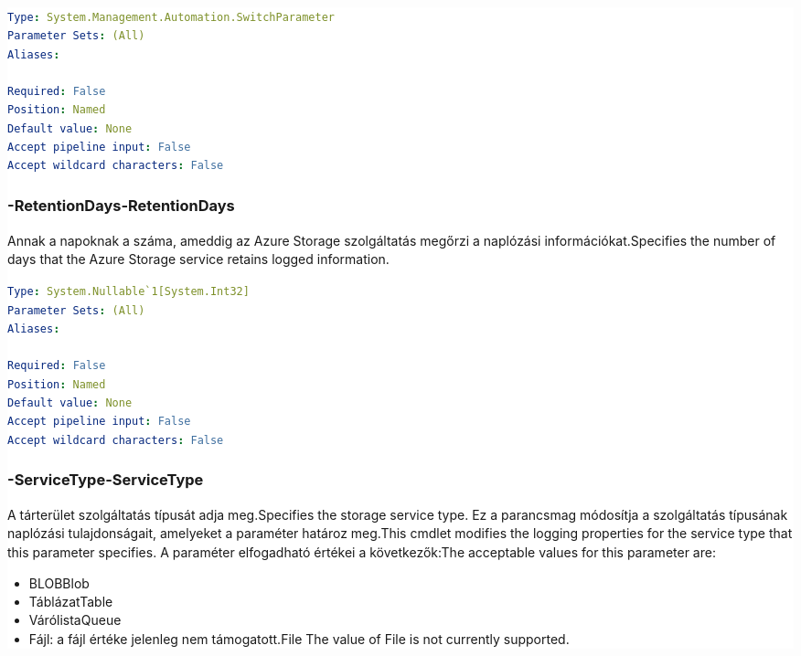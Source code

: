 ```yaml
Type: System.Management.Automation.SwitchParameter
Parameter Sets: (All)
Aliases:

Required: False
Position: Named
Default value: None
Accept pipeline input: False
Accept wildcard characters: False
```

### <span data-ttu-id="84b5b-130">-RetentionDays</span><span class="sxs-lookup"><span data-stu-id="84b5b-130">-RetentionDays</span></span>
<span data-ttu-id="84b5b-131">Annak a napoknak a száma, ameddig az Azure Storage szolgáltatás megőrzi a naplózási információkat.</span><span class="sxs-lookup"><span data-stu-id="84b5b-131">Specifies the number of days that the Azure Storage service retains logged information.</span></span>

```yaml
Type: System.Nullable`1[System.Int32]
Parameter Sets: (All)
Aliases:

Required: False
Position: Named
Default value: None
Accept pipeline input: False
Accept wildcard characters: False
```

### <span data-ttu-id="84b5b-132">-ServiceType</span><span class="sxs-lookup"><span data-stu-id="84b5b-132">-ServiceType</span></span>
<span data-ttu-id="84b5b-133">A tárterület szolgáltatás típusát adja meg.</span><span class="sxs-lookup"><span data-stu-id="84b5b-133">Specifies the storage service type.</span></span>
<span data-ttu-id="84b5b-134">Ez a parancsmag módosítja a szolgáltatás típusának naplózási tulajdonságait, amelyeket a paraméter határoz meg.</span><span class="sxs-lookup"><span data-stu-id="84b5b-134">This cmdlet modifies the logging properties for the service type that this parameter specifies.</span></span>
<span data-ttu-id="84b5b-135">A paraméter elfogadható értékei a következők:</span><span class="sxs-lookup"><span data-stu-id="84b5b-135">The acceptable values for this parameter are:</span></span>
- <span data-ttu-id="84b5b-136">BLOB</span><span class="sxs-lookup"><span data-stu-id="84b5b-136">Blob</span></span> 
- <span data-ttu-id="84b5b-137">Táblázat</span><span class="sxs-lookup"><span data-stu-id="84b5b-137">Table</span></span>
- <span data-ttu-id="84b5b-138">Várólista</span><span class="sxs-lookup"><span data-stu-id="84b5b-138">Queue</span></span>
- <span data-ttu-id="84b5b-139">Fájl: a fájl értéke jelenleg nem támogatott.</span><span class="sxs-lookup"><span data-stu-id="84b5b-139">File The value of File is not currently supported.</span></span>
